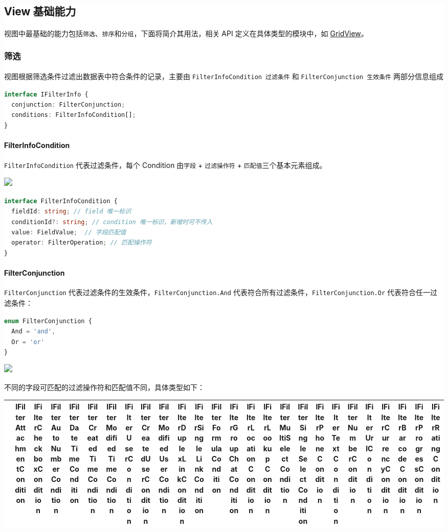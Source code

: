 ## View 基础能力

视图中最基础的能力包括`筛选`、`排序`和`分组`，下面将简介其用法，相关 API 定义在具体类型的模块中，如 [GridView](./view/grid.md)。

### 筛选
视图根据筛选条件过滤出数据表中符合条件的记录，主要由 `FilterInfoCondition 过滤条件` 和 `FilterConjunction 生效条件` 两部分信息组成

```typescript
interface IFilterInfo {
  conjunction: FilterConjunction;
  conditions: FilterInfoCondition[];
}
```

#### FilterInfoCondition

`FilterInfoCondition` 代表过滤条件，每个 Condition 由`字段` + `过滤操作符` + `匹配值`三个基本元素组成。

![](../../image/view/filter-conditions.png)

```typescript
interface FilterInfoCondition {
  fieldId: string; // field 唯一标识
  conditionId?: string; // condition 唯一标识，新增时可不传入
  value: FieldValue;  // 字段匹配值
  operator: FilterOperation; // 匹配操作符
}
```

#### FilterConjunction

`FilterConjunction` 代表过滤条件的生效条件，`FilterConjunction.And` 代表符合所有过滤条件，`FilterConjunction.Or` 代表符合任一过滤条件：

```typescript
enum FilterConjunction {
  And = 'and',
  Or = 'or'
}
```

![](../../image/view/filter-conjunction.png)

不同的字段可匹配的过滤操作符和匹配值不同，具体类型如下：

|              | IFilterAttachmentCondition                            | IFilterCheckboxCondition | IFilterAutoNumberCondition                                                                                                                                                                                              | IFilterDateTimeCondition                                                                                                        | IFilterCreatedTimeCondition                                                                                                     | IFilterModifiedTimeCondition                                                                                                     | IFilterUserCondition | IFilterCreatedUserCondition | IFilterModifiedUserCondition | IFilterDuplexLinkCondition | IFilterSingleLinkCondition | IFilterFormulaCondition | IFilterGroupChatCondition | IFilterLocationCondition | IFilterLookupCondition | IFilterMultiSelectCondition  | IFilterSingleSelectCondition                                                                                                                                   | IFilterPhoneCondition | IFilterTextCondition | IFilterNumberCondition                                                                                                                                                                                                 | IFilterUrlCondition  | IFilterCurrencyCondition                                                                                                                                                                                               | IFilterBarcodeCondition | IFilterProgressCondition                                                                                                                                                                                               | IFilterRatingCondition                                                                                                                                                                                                 |
| ------------ | ----------------------------------------------------- | ------------------------ | ----------------------------------------------------------------------------------------------------------------------------------------------------------------------------------------------------------------------- | ------------------------------------------------------------------------------------------------------------------------------- | ------------------------------------------------------------------------------------------------------------------------------- | -------------------------------------------------------------------------------------------------------------------------------- | -------------------- | --------------------------- | ---------------------------- | -------------------------- | -------------------------- | ----------------------- | ------------------------- | ------------------------ | ---------------------- | ---------------------------- | -------------------------------------------------------------------------------------------------------------------------------------------------------------- | --------------------- | -------------------- | ---------------------------------------------------------------------------------------------------------------------------------------------------------------------------------------------------------------------- | -------------------- | ---------------------------------------------------------------------------------------------------------------------------------------------------------------------------------------------------------------------- | ----------------------- | ---------------------------------------------------------------------------------------------------------------------------------------------------------------------------------------------------------------------- | ---------------------------------------------------------------------------------------------------------------------------------------------------------------------------------------------------------------------- |